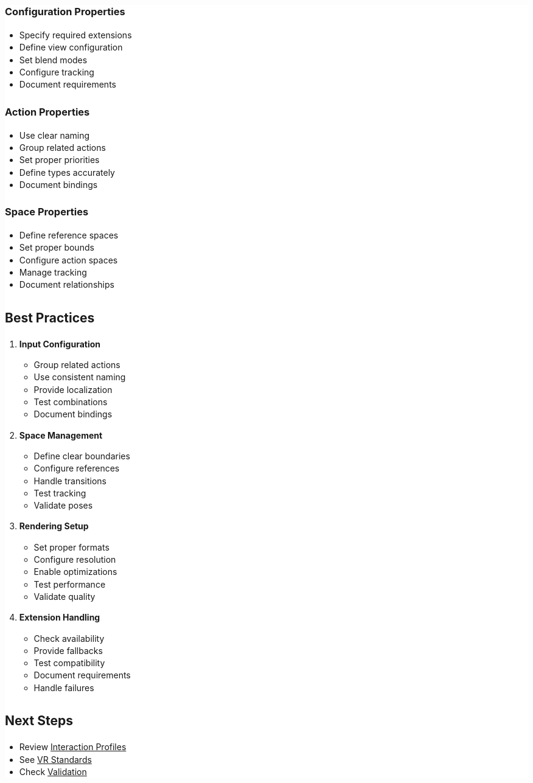 ### Configuration Properties
- Specify required extensions
- Define view configuration
- Set blend modes
- Configure tracking
- Document requirements

### Action Properties
- Use clear naming
- Group related actions
- Set proper priorities
- Define types accurately
- Document bindings

### Space Properties
- Define reference spaces
- Set proper bounds
- Configure action spaces
- Manage tracking
- Document relationships

## Best Practices

1. **Input Configuration**
    - Group related actions
    - Use consistent naming
    - Provide localization
    - Test combinations
    - Document bindings

2. **Space Management**
    - Define clear boundaries
    - Configure references
    - Handle transitions
    - Test tracking
    - Validate poses

3. **Rendering Setup**
    - Set proper formats
    - Configure resolution
    - Enable optimizations
    - Test performance
    - Validate quality

4. **Extension Handling**
    - Check availability
    - Provide fallbacks
    - Test compatibility
    - Document requirements
    - Handle failures

## Next Steps

- Review [Interaction Profiles](../interaction-profile.md)
- See [VR Standards](./vr-standards.md)
- Check [Validation](../../reference/validator.md)
